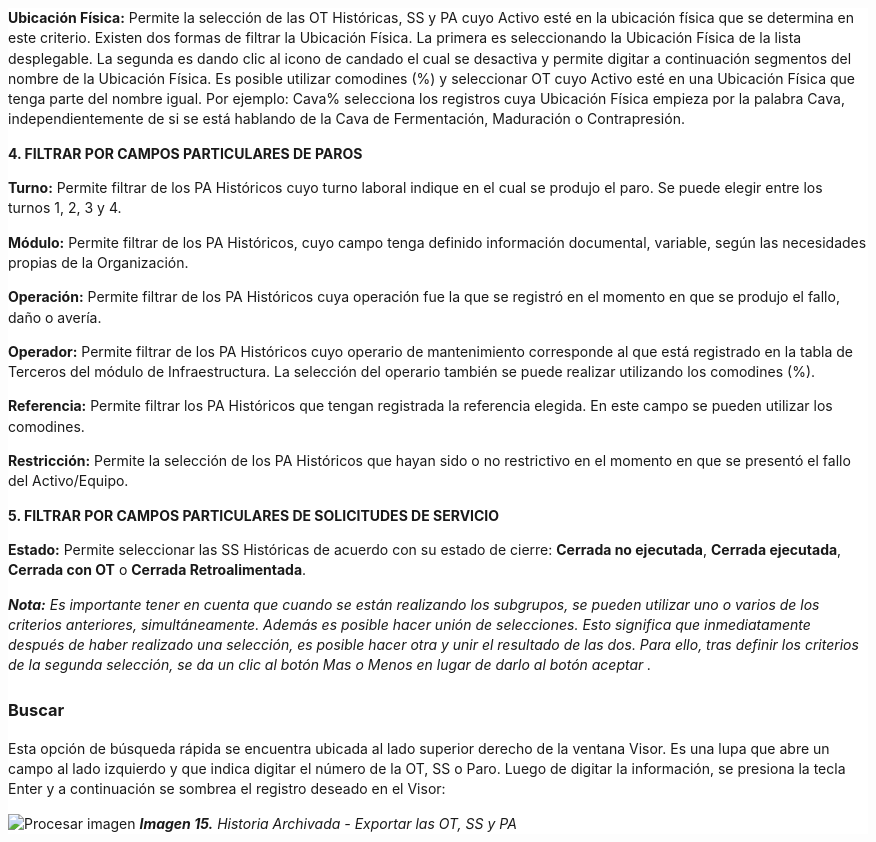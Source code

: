 **Ubicación Física:** Permite la selección de las OT Históricas, SS y PA cuyo Activo esté en la ubicación física que se determina en este criterio. Existen dos formas de filtrar la Ubicación Física. La primera es seleccionando la Ubicación Física de la lista desplegable. La segunda es dando clic al icono de candado <span class="mdi mdi-lock"></span> el cual se desactiva <span class="mdi mdi-lock-open-outline"></span> y permite digitar a continuación segmentos del nombre de la Ubicación Física. Es posible utilizar comodines (%) y seleccionar OT cuyo Activo esté en una Ubicación Física que tenga parte del nombre igual. Por ejemplo: Cava% selecciona los registros cuya Ubicación Física empieza por la palabra Cava, independientemente de si se está hablando de la Cava de Fermentación, Maduración o Contrapresión.

**4. FILTRAR POR CAMPOS PARTICULARES DE PAROS**

**Turno:** Permite filtrar de los PA Históricos cuyo turno laboral indique en el cual se produjo el paro. Se puede elegir entre los turnos 1, 2, 3 y 4.

**Módulo:** Permite filtrar de los PA Históricos, cuyo campo tenga  definido información documental, variable, según las necesidades propias de la Organización.

**Operación:** Permite filtrar de los PA Históricos cuya operación  fue la que se registró en el momento en que se produjo el fallo, daño o avería.

**Operador:** Permite filtrar de los PA Históricos cuyo operario de mantenimiento corresponde al que está registrado en la tabla de  Terceros del módulo de  Infraestructura. La selección del operario también se puede realizar utilizando los comodines (%).

**Referencia:** Permite filtrar los PA Históricos que tengan registrada la referencia elegida. En este campo se pueden utilizar los comodines.

**Restricción:** Permite la selección de los PA Históricos que hayan sido o no restrictivo en el momento en que se presentó el fallo del 
Activo/Equipo.

**5. FILTRAR POR CAMPOS PARTICULARES DE SOLICITUDES DE SERVICIO**

**Estado:** Permite seleccionar las SS Históricas de acuerdo con su estado de cierre: **Cerrada no ejecutada**, **Cerrada ejecutada**, **Cerrada con OT** o **Cerrada Retroalimentada**.

_**Nota:** Es importante tener en cuenta que cuando se están realizando los subgrupos, se pueden utilizar uno o varios de los criterios anteriores, simultáneamente. Además es posible hacer unión de selecciones. Esto significa que inmediatamente después de haber realizado una selección, es posible hacer otra y unir el resultado de las dos. Para ello, tras definir los criterios de la segunda selección, se da un clic al botón <a class="btn white">Mas <span class="mdi mdi-plus-circle"></span></a> o <a class="btn white">Menos <span class="mdi mdi-minus-circle"></span></a>en lugar de darlo al botón <a class="btn white">aceptar <span class="mdi mdi-check-circle"></span></a>._ 


### Buscar 

Esta opción de búsqueda rápida se encuentra ubicada al lado superior derecho de la ventana Visor. Es una lupa <span class="mdi mdi-magnify"></span> que abre un campo al lado izquierdo y que indica digitar el número de la OT, SS o Paro. Luego de digitar la información, se presiona la tecla <a class="btn">Enter <span class="mdi mdi-subdirectory-arrow-left"></span></a> y a continuación se sombrea el registro deseado en el Visor:

![Procesar imagen](https://ayuda.winsoftware.com.co/assets/images/cap13/chp13_img17.png)
_**Imagen 15.** Historia Archivada - Exportar las OT, SS y PA_
